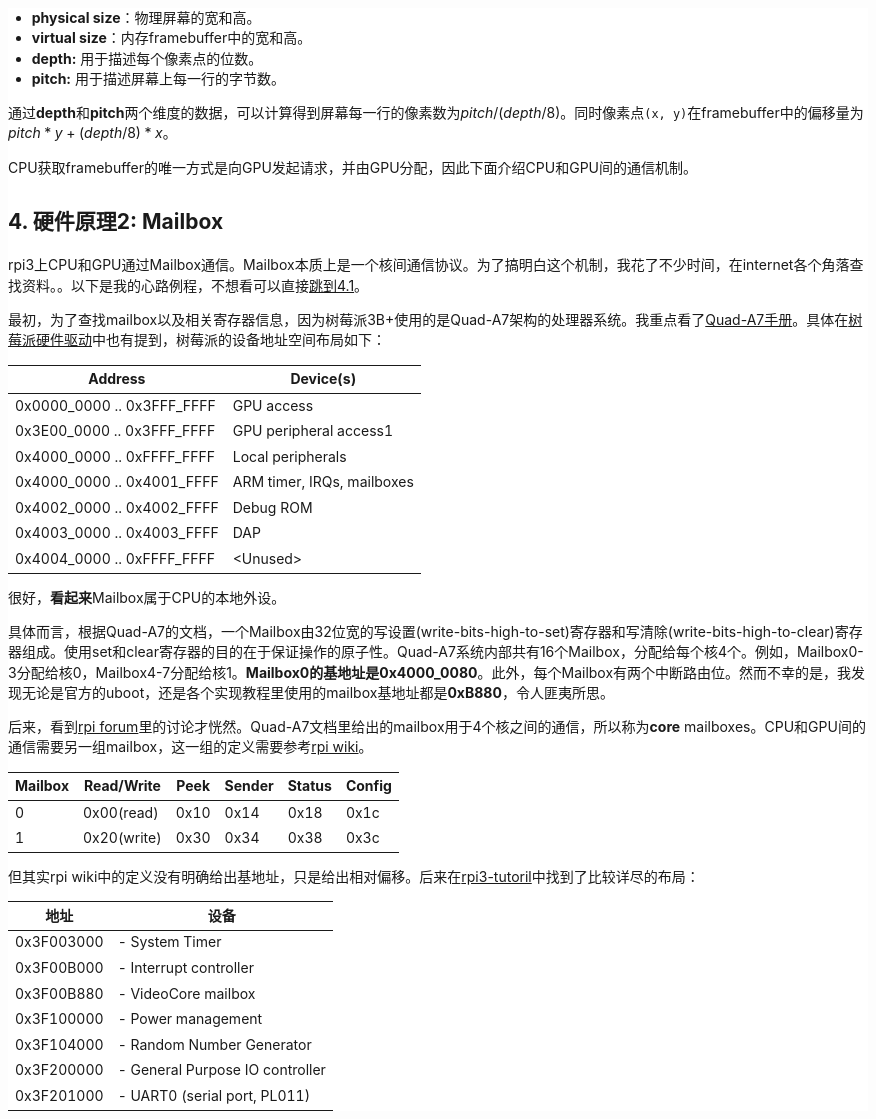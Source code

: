 + **physical size**：物理屏幕的宽和高。
+ **virtual size**：内存framebuffer中的宽和高。
+ **depth:** 用于描述每个像素点的位数。
+ **pitch:** 用于描述屏幕上每一行的字节数。

通过**depth**和**pitch**两个维度的数据，可以计算得到屏幕每一行的像素数为$pitch / (depth / 8)$。同时像素点`(x, y)`在framebuffer中的偏移量为$pitch * y + (depth / 8) * x$。

CPU获取framebuffer的唯一方式是向GPU发起请求，并由GPU分配，因此下面介绍CPU和GPU间的通信机制。

## 4. 硬件原理2: Mailbox

rpi3上CPU和GPU通过Mailbox通信。Mailbox本质上是一个核间通信协议。为了搞明白这个机制，我花了不少时间，在internet各个角落查找资料。。以下是我的心路例程，不想看可以直接[跳到4.1](#41-mailbox调用抽象)。

最初，为了查找mailbox以及相关寄存器信息，因为树莓派3B+使用的是Quad-A7架构的处理器系统。我重点看了[Quad-A7手册](https://www.raspberrypi.org/documentation/hardware/raspberrypi/bcm2836/QA7_rev3.4.pdf)。具体在[树莓派硬件驱动](./2021-4-20-树莓派硬件驱动.md)中也有提到，树莓派的设备地址空间布局如下：

|Address|Device(s)|
|---|---|
|0x0000_0000 .. 0x3FFF_FFFF|GPU access|
|0x3E00_0000 .. 0x3FFF_FFFF|GPU peripheral access1|
|0x4000_0000 .. 0xFFFF_FFFF|Local peripherals|
|0x4000_0000 .. 0x4001_FFFF|ARM timer, IRQs, mailboxes|
|0x4002_0000 .. 0x4002_FFFF|Debug ROM|
|0x4003_0000 .. 0x4003_FFFF|DAP|
|0x4004_0000 .. 0xFFFF_FFFF|\<Unused\>|

很好，**看起来**Mailbox属于CPU的本地外设。

具体而言，根据Quad-A7的文档，一个Mailbox由32位宽的写设置(write-bits-high-to-set)寄存器和写清除(write-bits-high-to-clear)寄存器组成。使用set和clear寄存器的目的在于保证操作的原子性。Quad-A7系统内部共有16个Mailbox，分配给每个核4个。例如，Mailbox0-3分配给核0，Mailbox4-7分配给核1。**Mailbox0的基地址是0x4000_0080**。此外，每个Mailbox有两个中断路由位。然而不幸的是，我发现无论是官方的uboot，还是各个实现教程里使用的mailbox基地址都是**0xB880**，令人匪夷所思。

后来，看到[rpi forum](https://www.raspberrypi.org/forums/viewtopic.php?t=226514)里的讨论才恍然。Quad-A7文档里给出的mailbox用于4个核之间的通信，所以称为**core** mailboxes。CPU和GPU间的通信需要另一组mailbox，这一组的定义需要参考[rpi wiki](https://github.com/raspberrypi/firmware/wiki/Mailboxes)。

|Mailbox	|Read/Write	|Peek	|Sender	|Status	|Config|
|---|---|---|---|---|---|
|0	|0x00(read)	|0x10	|0x14	|0x18	|0x1c|
|1	|0x20(write)	|0x30	|0x34	|0x38	|0x3c|

但其实rpi wiki中的定义没有明确给出基地址，只是给出相对偏移。后来在[rpi3-tutoril](https://github.com/bztsrc/raspi3-tutorial)中找到了比较详尽的布局：

|地址|设备|
|---|---|
|0x3F003000| - System Timer|
|0x3F00B000| - Interrupt controller|
|0x3F00B880| - VideoCore mailbox|
|0x3F100000| - Power management|
|0x3F104000| - Random Number Generator|
|0x3F200000| - General Purpose IO controller|
|0x3F201000| - UART0 (serial port, PL011)|